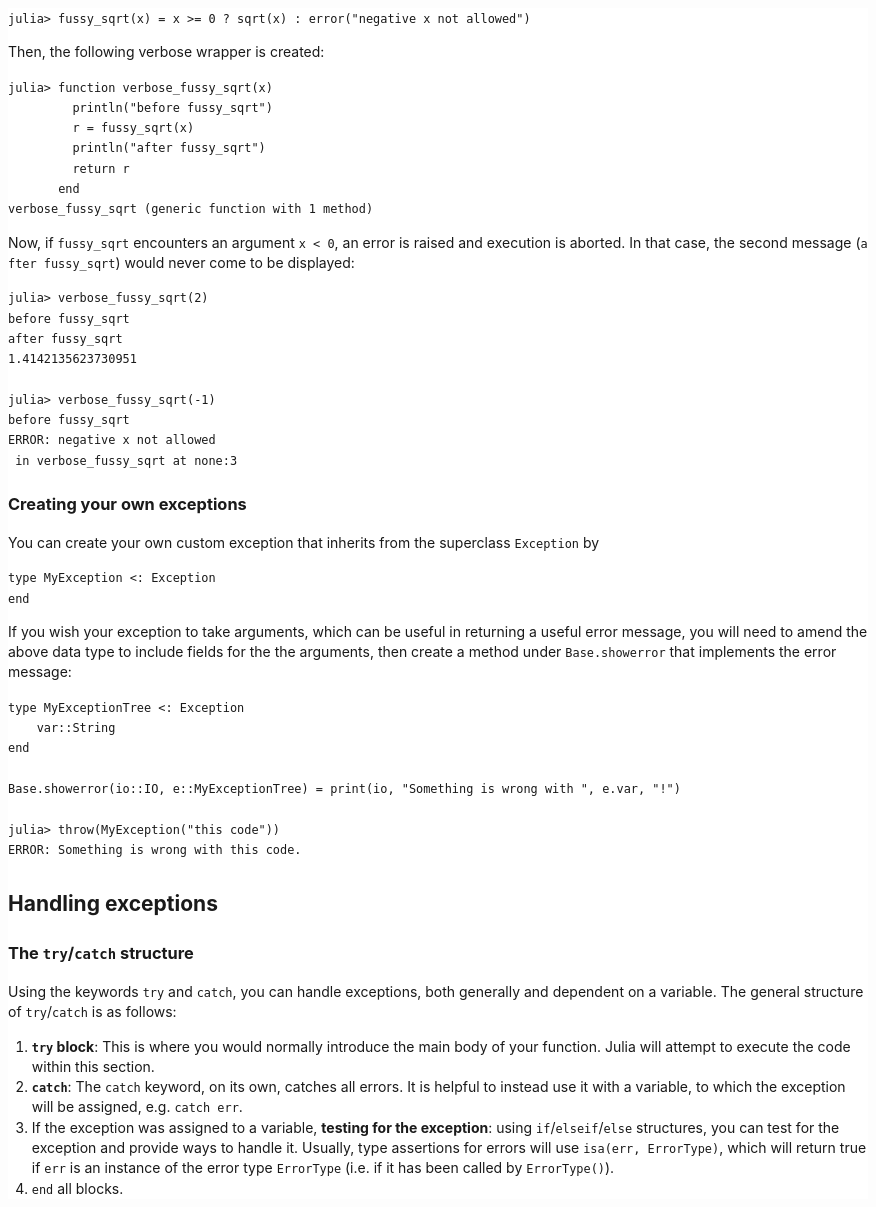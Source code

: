 	julia> fussy_sqrt(x) = x >= 0 ? sqrt(x) : error("negative x not allowed")

Then, the following verbose wrapper is created:

	julia> function verbose_fussy_sqrt(x)
	         println("before fussy_sqrt")
	         r = fussy_sqrt(x)
	         println("after fussy_sqrt")
	         return r
	       end
	verbose_fussy_sqrt (generic function with 1 method)

Now, if `fussy_sqrt` encounters an argument `x < 0`, an error is raised and execution is aborted. In that case, the second message (`after fussy_sqrt`) would never come to be displayed:

	julia> verbose_fussy_sqrt(2)
	before fussy_sqrt
	after fussy_sqrt
	1.4142135623730951
	
	julia> verbose_fussy_sqrt(-1)
	before fussy_sqrt
	ERROR: negative x not allowed
	 in verbose_fussy_sqrt at none:3

### Creating your own exceptions

You can create your own custom exception that inherits from the superclass `Exception` by

	type MyException <: Exception 
	end

If you wish your exception to take arguments, which can be useful in returning a useful error message, you will need to amend the above data type to include fields for the the arguments, then create a method under `Base.showerror` that implements the error message:

	type MyExceptionTree <: Exception
		var::String
	end
	
	Base.showerror(io::IO, e::MyExceptionTree) = print(io, "Something is wrong with ", e.var, "!")
	
	julia> throw(MyException("this code"))
	ERROR: Something is wrong with this code.

## Handling exceptions

### The `try`/`catch` structure

Using the keywords `try` and `catch`, you can handle exceptions, both generally and dependent on a variable. The general structure of `try`/`catch` is as follows:

1. **`try` block**: This is where you would normally introduce the main body of your function. Julia will attempt to execute the code within this section.
2. **`catch`**: The `catch` keyword, on its own, catches all errors. It is helpful to instead use it with a variable, to which the exception will be assigned, e.g. `catch err`.
3. If the exception was assigned to a variable, **testing for the exception**: using `if`/`elseif`/`else` structures, you can test for the exception and provide ways to handle it. Usually, type assertions for errors will use `isa(err, ErrorType)`, which will return true if `err` is an instance of the error type `ErrorType` (i.e. if it has been called by `ErrorType()`).
4. `end` all blocks.
